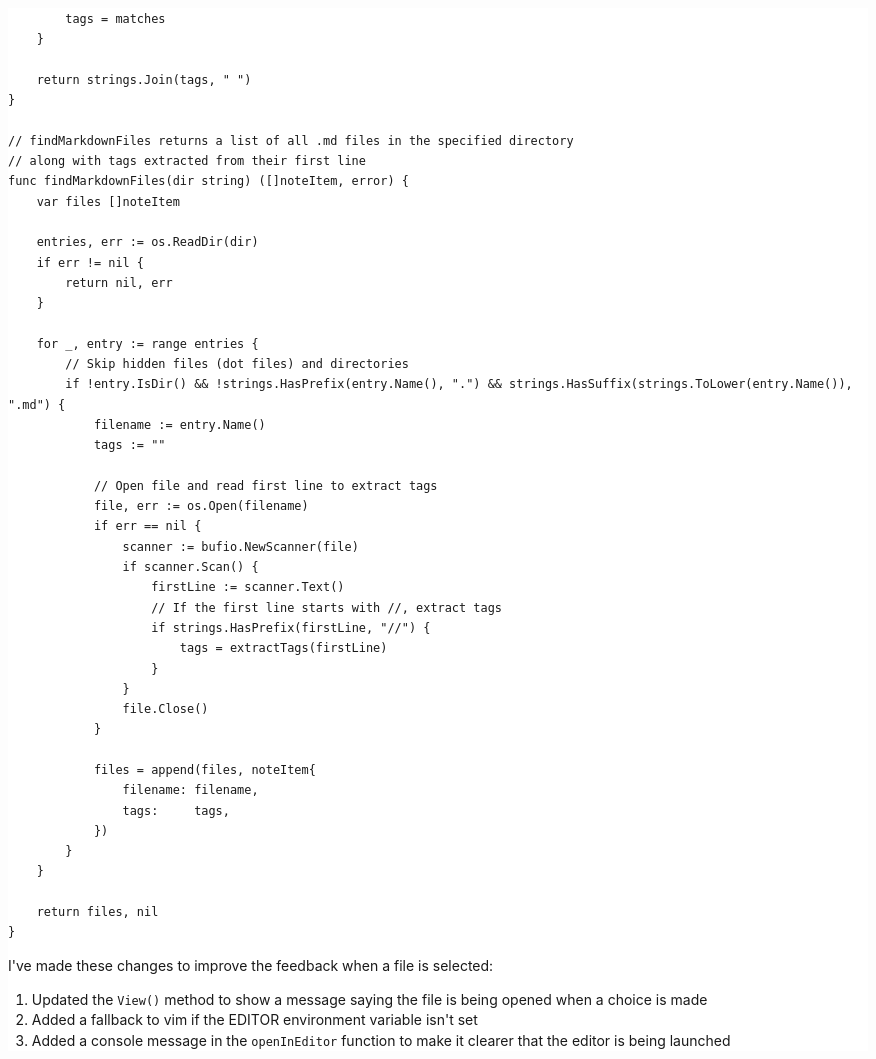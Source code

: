 ```
		tags = matches
	}
	
	return strings.Join(tags, " ")
}

// findMarkdownFiles returns a list of all .md files in the specified directory
// along with tags extracted from their first line
func findMarkdownFiles(dir string) ([]noteItem, error) {
	var files []noteItem

	entries, err := os.ReadDir(dir)
	if err != nil {
		return nil, err
	}

	for _, entry := range entries {
		// Skip hidden files (dot files) and directories
		if !entry.IsDir() && !strings.HasPrefix(entry.Name(), ".") && strings.HasSuffix(strings.ToLower(entry.Name()), ".md") {
			filename := entry.Name()
			tags := ""
			
			// Open file and read first line to extract tags
			file, err := os.Open(filename)
			if err == nil {
				scanner := bufio.NewScanner(file)
				if scanner.Scan() {
					firstLine := scanner.Text()
					// If the first line starts with //, extract tags
					if strings.HasPrefix(firstLine, "//") {
						tags = extractTags(firstLine)
					}
				}
				file.Close()
			}
			
			files = append(files, noteItem{
				filename: filename,
				tags:     tags,
			})
		}
	}

	return files, nil
}
```

I've made these changes to improve the feedback when a file is selected:

1. Updated the `View()` method to show a message saying the file is being opened when a choice is made
2. Added a fallback to vim if the EDITOR environment variable isn't set
3. Added a console message in the `openInEditor` function to make it clearer that the editor is being launched
